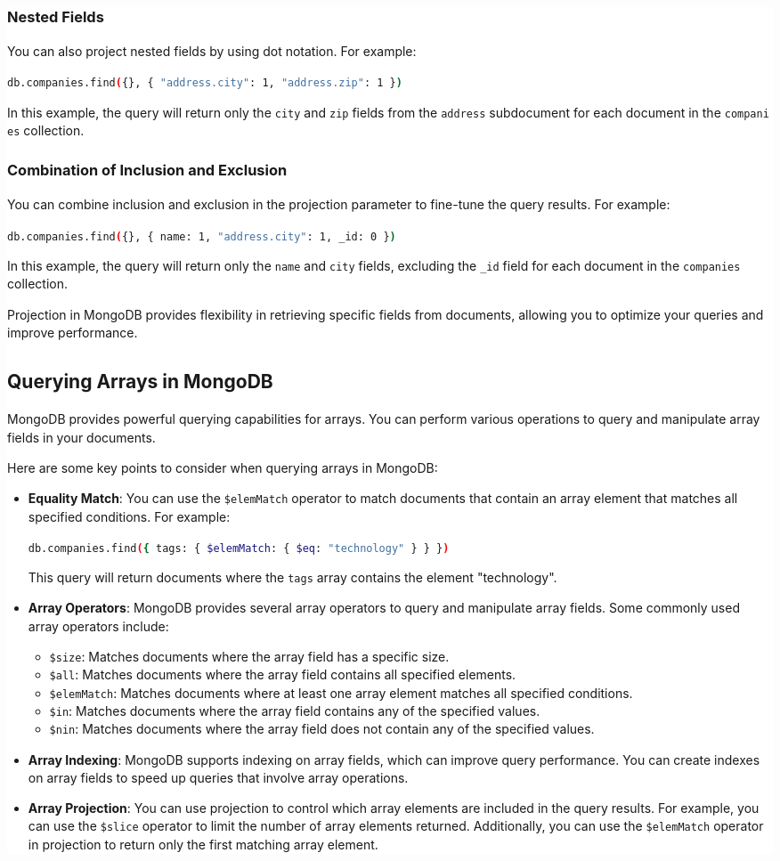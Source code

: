 ### Nested Fields

You can also project nested fields by using dot notation. For example:

```bash
db.companies.find({}, { "address.city": 1, "address.zip": 1 })
```

In this example, the query will return only the `city` and `zip` fields from the `address` subdocument for each document in the `companies` collection.

### Combination of Inclusion and Exclusion

You can combine inclusion and exclusion in the projection parameter to fine-tune the query results. For example:

```bash
db.companies.find({}, { name: 1, "address.city": 1, _id: 0 })
```

In this example, the query will return only the `name` and `city` fields, excluding the `_id` field for each document in the `companies` collection.

Projection in MongoDB provides flexibility in retrieving specific fields from documents, allowing you to optimize your queries and improve performance.

## Querying Arrays in MongoDB

MongoDB provides powerful querying capabilities for arrays. You can perform various operations to query and manipulate array fields in your documents.

Here are some key points to consider when querying arrays in MongoDB:

- **Equality Match**: You can use the `$elemMatch` operator to match documents that contain an array element that matches all specified conditions. For example:
    ```bash
    db.companies.find({ tags: { $elemMatch: { $eq: "technology" } } })
    ```
    This query will return documents where the `tags` array contains the element "technology".

- **Array Operators**: MongoDB provides several array operators to query and manipulate array fields. Some commonly used array operators include:
    - `$size`: Matches documents where the array field has a specific size.
    - `$all`: Matches documents where the array field contains all specified elements.
    - `$elemMatch`: Matches documents where at least one array element matches all specified conditions.
    - `$in`: Matches documents where the array field contains any of the specified values.
    - `$nin`: Matches documents where the array field does not contain any of the specified values.

- **Array Indexing**: MongoDB supports indexing on array fields, which can improve query performance. You can create indexes on array fields to speed up queries that involve array operations.

- **Array Projection**: You can use projection to control which array elements are included in the query results. For example, you can use the `$slice` operator to limit the number of array elements returned. Additionally, you can use the `$elemMatch` operator in projection to return only the first matching array element.
